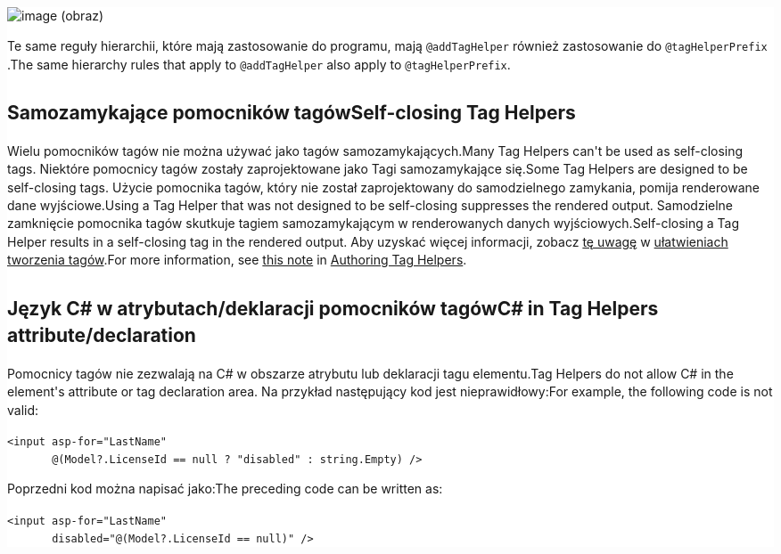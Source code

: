 ![image (obraz)](intro/_static/thp.png)

<span data-ttu-id="fe3ae-174">Te same reguły hierarchii, które mają zastosowanie do programu, mają `@addTagHelper` również zastosowanie do `@tagHelperPrefix` .</span><span class="sxs-lookup"><span data-stu-id="fe3ae-174">The same hierarchy rules that apply to `@addTagHelper` also apply to `@tagHelperPrefix`.</span></span>

## <a name="self-closing-tag-helpers"></a><span data-ttu-id="fe3ae-175">Samozamykające pomocników tagów</span><span class="sxs-lookup"><span data-stu-id="fe3ae-175">Self-closing Tag Helpers</span></span>

<span data-ttu-id="fe3ae-176">Wielu pomocników tagów nie można używać jako tagów samozamykających.</span><span class="sxs-lookup"><span data-stu-id="fe3ae-176">Many Tag Helpers can't be used as self-closing tags.</span></span> <span data-ttu-id="fe3ae-177">Niektóre pomocnicy tagów zostały zaprojektowane jako Tagi samozamykające się.</span><span class="sxs-lookup"><span data-stu-id="fe3ae-177">Some Tag Helpers are designed to be self-closing tags.</span></span> <span data-ttu-id="fe3ae-178">Użycie pomocnika tagów, który nie został zaprojektowany do samodzielnego zamykania, pomija renderowane dane wyjściowe.</span><span class="sxs-lookup"><span data-stu-id="fe3ae-178">Using a Tag Helper that was not designed to be self-closing suppresses the rendered output.</span></span> <span data-ttu-id="fe3ae-179">Samodzielne zamknięcie pomocnika tagów skutkuje tagiem samozamykającym w renderowanych danych wyjściowych.</span><span class="sxs-lookup"><span data-stu-id="fe3ae-179">Self-closing a Tag Helper results in a self-closing tag in the rendered output.</span></span> <span data-ttu-id="fe3ae-180">Aby uzyskać więcej informacji, zobacz [tę uwagę](xref:mvc/views/tag-helpers/authoring#self-closing) w [ułatwieniach tworzenia tagów](xref:mvc/views/tag-helpers/authoring).</span><span class="sxs-lookup"><span data-stu-id="fe3ae-180">For more information, see [this note](xref:mvc/views/tag-helpers/authoring#self-closing) in [Authoring Tag Helpers](xref:mvc/views/tag-helpers/authoring).</span></span>

## <a name="c-in-tag-helpers-attributedeclaration"></a><span data-ttu-id="fe3ae-181">Język C# w atrybutach/deklaracji pomocników tagów</span><span class="sxs-lookup"><span data-stu-id="fe3ae-181">C# in Tag Helpers attribute/declaration</span></span> 

<span data-ttu-id="fe3ae-182">Pomocnicy tagów nie zezwalają na C# w obszarze atrybutu lub deklaracji tagu elementu.</span><span class="sxs-lookup"><span data-stu-id="fe3ae-182">Tag Helpers do not allow C# in the element's attribute or tag declaration area.</span></span> <span data-ttu-id="fe3ae-183">Na przykład następujący kod jest nieprawidłowy:</span><span class="sxs-lookup"><span data-stu-id="fe3ae-183">For example, the following code is not valid:</span></span>

```cshtml
<input asp-for="LastName"  
       @(Model?.LicenseId == null ? "disabled" : string.Empty) />
```

<span data-ttu-id="fe3ae-184">Poprzedni kod można napisać jako:</span><span class="sxs-lookup"><span data-stu-id="fe3ae-184">The preceding code can be written as:</span></span>

```cshtml
<input asp-for="LastName" 
       disabled="@(Model?.LicenseId == null)" />
```
